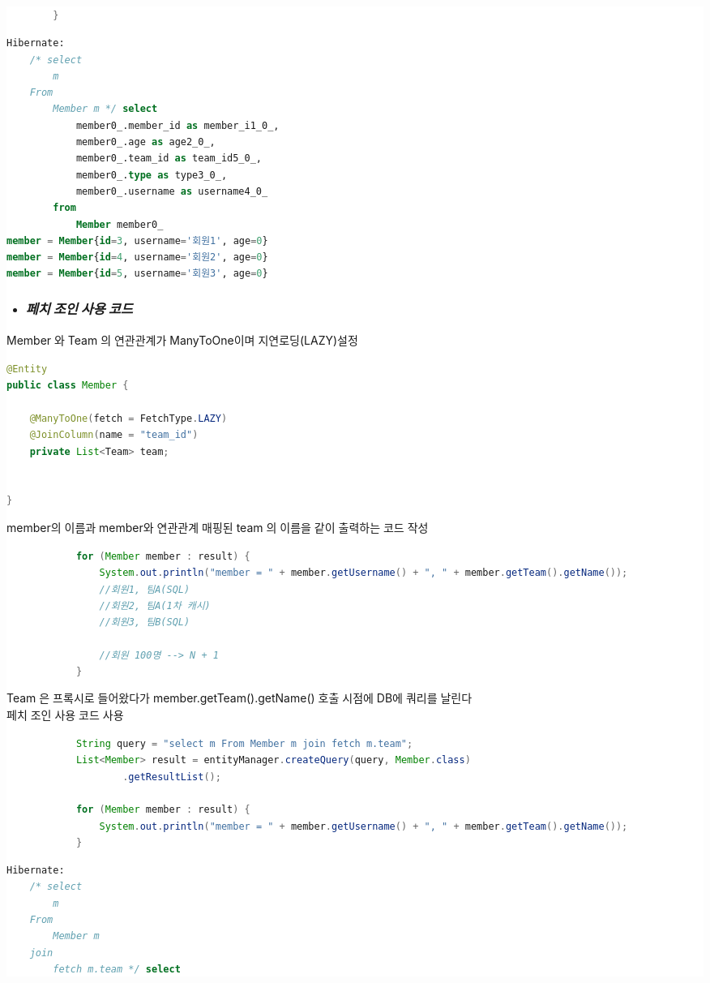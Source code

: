 ```Java
        }
``` 
```SQL
Hibernate: 
    /* select
        m 
    From
        Member m */ select
            member0_.member_id as member_i1_0_,
            member0_.age as age2_0_,
            member0_.team_id as team_id5_0_,
            member0_.type as type3_0_,
            member0_.username as username4_0_ 
        from
            Member member0_
member = Member{id=3, username='회원1', age=0}
member = Member{id=4, username='회원2', age=0}
member = Member{id=5, username='회원3', age=0}
```
* ### _페치 조인 사용 코드_   
Member 와 Team 의 연관관계가 ManyToOne이며 지연로딩(LAZY)설정   
```Java
@Entity
public class Member {
    
    @ManyToOne(fetch = FetchType.LAZY)
    @JoinColumn(name = "team_id")
    private List<Team> team;


}
```
member의 이름과 member와 연관관계 매핑된 team 의 이름을 같이 출력하는 코드 작성   
```Java
            for (Member member : result) {
                System.out.println("member = " + member.getUsername() + ", " + member.getTeam().getName());
                //회원1, 팀A(SQL)
                //회원2, 팀A(1차 캐시)
                //회원3, 팀B(SQL)

                //회원 100명 --> N + 1 
            }

```
Team 은 프록시로 들어왔다가 member.getTeam().getName() 호출 시점에 DB에 쿼리를 날린다    
페치 조인 사용 코드 사용   
```Java
            String query = "select m From Member m join fetch m.team";
            List<Member> result = entityManager.createQuery(query, Member.class)
                    .getResultList();

            for (Member member : result) {
                System.out.println("member = " + member.getUsername() + ", " + member.getTeam().getName());
            }
```
```SQL
Hibernate: 
    /* select
        m 
    From
        Member m 
    join
        fetch m.team */ select
```